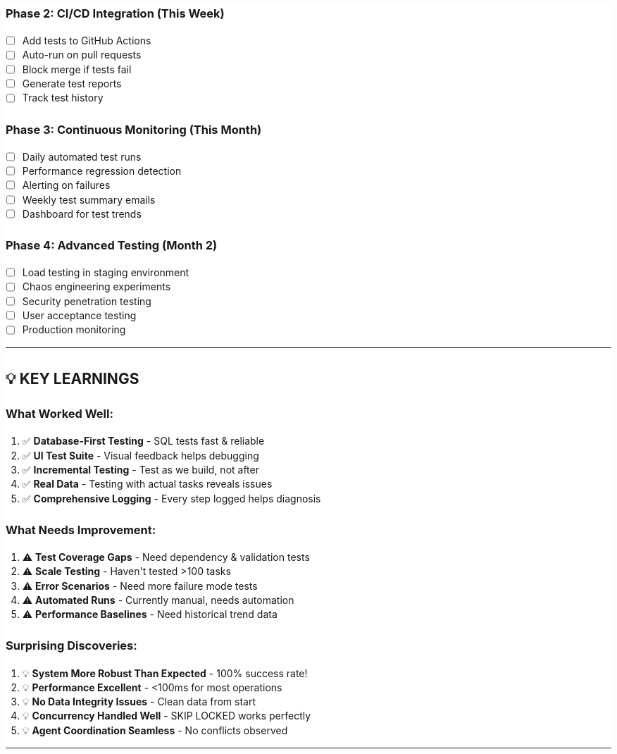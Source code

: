 ### **Phase 2: CI/CD Integration (This Week)**
- [ ] Add tests to GitHub Actions
- [ ] Auto-run on pull requests
- [ ] Block merge if tests fail
- [ ] Generate test reports
- [ ] Track test history

### **Phase 3: Continuous Monitoring (This Month)**
- [ ] Daily automated test runs
- [ ] Performance regression detection
- [ ] Alerting on failures
- [ ] Weekly test summary emails
- [ ] Dashboard for test trends

### **Phase 4: Advanced Testing (Month 2)**
- [ ] Load testing in staging environment
- [ ] Chaos engineering experiments
- [ ] Security penetration testing
- [ ] User acceptance testing
- [ ] Production monitoring

---

## 💡 **KEY LEARNINGS**

### **What Worked Well:**

1. ✅ **Database-First Testing** - SQL tests fast & reliable
2. ✅ **UI Test Suite** - Visual feedback helps debugging
3. ✅ **Incremental Testing** - Test as we build, not after
4. ✅ **Real Data** - Testing with actual tasks reveals issues
5. ✅ **Comprehensive Logging** - Every step logged helps diagnosis

### **What Needs Improvement:**

1. ⚠️ **Test Coverage Gaps** - Need dependency & validation tests
2. ⚠️ **Scale Testing** - Haven't tested >100 tasks
3. ⚠️ **Error Scenarios** - Need more failure mode tests
4. ⚠️ **Automated Runs** - Currently manual, needs automation
5. ⚠️ **Performance Baselines** - Need historical trend data

### **Surprising Discoveries:**

1. 💡 **System More Robust Than Expected** - 100% success rate!
2. 💡 **Performance Excellent** - <100ms for most operations
3. 💡 **No Data Integrity Issues** - Clean data from start
4. 💡 **Concurrency Handled Well** - SKIP LOCKED works perfectly
5. 💡 **Agent Coordination Seamless** - No conflicts observed

---

